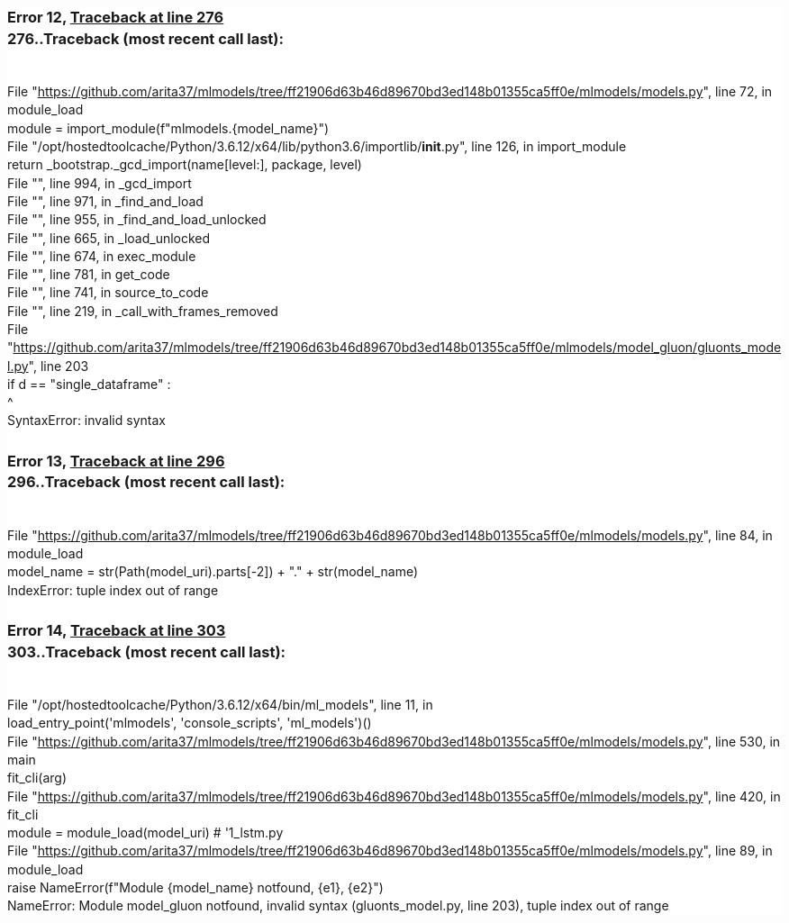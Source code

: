 

### Error 12, [Traceback at line 276](https://github.com/arita37/mlmodels_store/blob/master/log_json/log_json.py#L276)<br />276..Traceback (most recent call last):
<br />  File "https://github.com/arita37/mlmodels/tree/ff21906d63b46d89670bd3ed148b01355ca5ff0e/mlmodels/models.py", line 72, in module_load
<br />    module = import_module(f"mlmodels.{model_name}")
<br />  File "/opt/hostedtoolcache/Python/3.6.12/x64/lib/python3.6/importlib/__init__.py", line 126, in import_module
<br />    return _bootstrap._gcd_import(name[level:], package, level)
<br />  File "<frozen importlib._bootstrap>", line 994, in _gcd_import
<br />  File "<frozen importlib._bootstrap>", line 971, in _find_and_load
<br />  File "<frozen importlib._bootstrap>", line 955, in _find_and_load_unlocked
<br />  File "<frozen importlib._bootstrap>", line 665, in _load_unlocked
<br />  File "<frozen importlib._bootstrap_external>", line 674, in exec_module
<br />  File "<frozen importlib._bootstrap_external>", line 781, in get_code
<br />  File "<frozen importlib._bootstrap_external>", line 741, in source_to_code
<br />  File "<frozen importlib._bootstrap>", line 219, in _call_with_frames_removed
<br />  File "https://github.com/arita37/mlmodels/tree/ff21906d63b46d89670bd3ed148b01355ca5ff0e/mlmodels/model_gluon/gluonts_model.py", line 203
<br />    if d ==  "single_dataframe" :
<br />                                ^
<br />SyntaxError: invalid syntax



### Error 13, [Traceback at line 296](https://github.com/arita37/mlmodels_store/blob/master/log_json/log_json.py#L296)<br />296..Traceback (most recent call last):
<br />  File "https://github.com/arita37/mlmodels/tree/ff21906d63b46d89670bd3ed148b01355ca5ff0e/mlmodels/models.py", line 84, in module_load
<br />    model_name = str(Path(model_uri).parts[-2]) + "." + str(model_name)
<br />IndexError: tuple index out of range



### Error 14, [Traceback at line 303](https://github.com/arita37/mlmodels_store/blob/master/log_json/log_json.py#L303)<br />303..Traceback (most recent call last):
<br />  File "/opt/hostedtoolcache/Python/3.6.12/x64/bin/ml_models", line 11, in <module>
<br />    load_entry_point('mlmodels', 'console_scripts', 'ml_models')()
<br />  File "https://github.com/arita37/mlmodels/tree/ff21906d63b46d89670bd3ed148b01355ca5ff0e/mlmodels/models.py", line 530, in main
<br />    fit_cli(arg)
<br />  File "https://github.com/arita37/mlmodels/tree/ff21906d63b46d89670bd3ed148b01355ca5ff0e/mlmodels/models.py", line 420, in fit_cli
<br />    module = module_load(model_uri)  # '1_lstm.py
<br />  File "https://github.com/arita37/mlmodels/tree/ff21906d63b46d89670bd3ed148b01355ca5ff0e/mlmodels/models.py", line 89, in module_load
<br />    raise NameError(f"Module {model_name} notfound, {e1}, {e2}")
<br />NameError: Module model_gluon notfound, invalid syntax (gluonts_model.py, line 203), tuple index out of range

